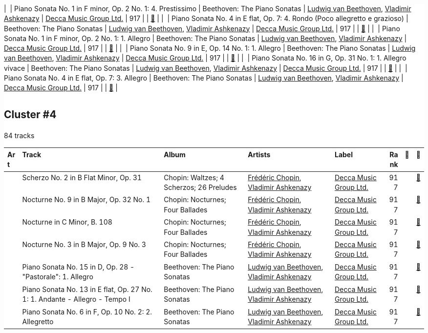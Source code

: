 | <img src="https://i.scdn.co/image/ab67616d0000b273c18e2114a3a3ef543635197a" alt="" width="50" /> | Piano Sonata No. 1 in F minor, Op. 2 No. 1: 4. Prestissimo | Beethoven: The Piano Sonatas | [Ludwig van Beethoven](../../../ludwig_van_beethoven/overview.md), [Vladimir Ashkenazy](../../overview.md) | [Decca Music Group Ltd.](../../../../labels/decca_music_group_ltd_) | 917 | | [🔗](https://open.spotify.com/track/1Wrn95wC9svYqRRPovuW8x) |
| <img src="https://i.scdn.co/image/ab67616d0000b273c18e2114a3a3ef543635197a" alt="" width="50" /> | Piano Sonata No. 4 in E flat, Op. 7: 4. Rondo (Poco allegretto e grazioso) | Beethoven: The Piano Sonatas | [Ludwig van Beethoven](../../../ludwig_van_beethoven/overview.md), [Vladimir Ashkenazy](../../overview.md) | [Decca Music Group Ltd.](../../../../labels/decca_music_group_ltd_) | 917 | | [🔗](https://open.spotify.com/track/1f64W90KNdGhGzoElkVy3G) |
| <img src="https://i.scdn.co/image/ab67616d0000b273c18e2114a3a3ef543635197a" alt="" width="50" /> | Piano Sonata No. 1 in F minor, Op. 2 No. 1: 1. Allegro | Beethoven: The Piano Sonatas | [Ludwig van Beethoven](../../../ludwig_van_beethoven/overview.md), [Vladimir Ashkenazy](../../overview.md) | [Decca Music Group Ltd.](../../../../labels/decca_music_group_ltd_) | 917 | | [🔗](https://open.spotify.com/track/2E0Q7KZ2b6wTMsuDA8lRhz) |
| <img src="https://i.scdn.co/image/ab67616d0000b273c18e2114a3a3ef543635197a" alt="" width="50" /> | Piano Sonata No. 9 in E, Op. 14 No. 1: 1. Allegro | Beethoven: The Piano Sonatas | [Ludwig van Beethoven](../../../ludwig_van_beethoven/overview.md), [Vladimir Ashkenazy](../../overview.md) | [Decca Music Group Ltd.](../../../../labels/decca_music_group_ltd_) | 917 | | [🔗](https://open.spotify.com/track/3dijT40beX4KWeV7rUqLOP) |
| <img src="https://i.scdn.co/image/ab67616d0000b273c18e2114a3a3ef543635197a" alt="" width="50" /> | Piano Sonata No. 16 in G, Op. 31 No. 1: 1. Allegro vivace | Beethoven: The Piano Sonatas | [Ludwig van Beethoven](../../../ludwig_van_beethoven/overview.md), [Vladimir Ashkenazy](../../overview.md) | [Decca Music Group Ltd.](../../../../labels/decca_music_group_ltd_) | 917 | | [🔗](https://open.spotify.com/track/5r3qjqRLBS0SsLkuuBVntw) |
| <img src="https://i.scdn.co/image/ab67616d0000b273c18e2114a3a3ef543635197a" alt="" width="50" /> | Piano Sonata No. 4 in E flat, Op. 7: 3. Allegro | Beethoven: The Piano Sonatas | [Ludwig van Beethoven](../../../ludwig_van_beethoven/overview.md), [Vladimir Ashkenazy](../../overview.md) | [Decca Music Group Ltd.](../../../../labels/decca_music_group_ltd_) | 917 | | [🔗](https://open.spotify.com/track/7mjP1zIbYt98zXkL5HUIBs) |
## Cluster #4

84 tracks

| Art | Track | Album | Artists | Label | Rank | 💚 | 🔗 |
|:---|:---|:---|:---|:---|---:|:---|:---|
| <img src="https://i.scdn.co/image/ab67616d0000b27336ea5cd07c0b76f64f05c2ea" alt="" width="50" /> | Scherzo No. 2 in B Flat Minor, Op. 31 | Chopin: Waltzes; 4 Scherzos; 26 Preludes | [Frédéric Chopin](../../../frédéric_chopin/overview.md), [Vladimir Ashkenazy](../../overview.md) | [Decca Music Group Ltd.](../../../../labels/decca_music_group_ltd_) | 917 | | [🔗](https://open.spotify.com/track/3O2O8b69mNozAOATbfbKDP) |
| <img src="https://i.scdn.co/image/ab67616d0000b2734215d2bfa2e73ae057165347" alt="" width="50" /> | Nocturne No. 9 in B Major, Op. 32 No. 1 | Chopin: Nocturnes; Four Ballades | [Frédéric Chopin](../../../frédéric_chopin/overview.md), [Vladimir Ashkenazy](../../overview.md) | [Decca Music Group Ltd.](../../../../labels/decca_music_group_ltd_) | 917 | | [🔗](https://open.spotify.com/track/08GWfq6GjYQ63lPKTrTMOb) |
| <img src="https://i.scdn.co/image/ab67616d0000b2734215d2bfa2e73ae057165347" alt="" width="50" /> | Nocturne in C Minor, B. 108 | Chopin: Nocturnes; Four Ballades | [Frédéric Chopin](../../../frédéric_chopin/overview.md), [Vladimir Ashkenazy](../../overview.md) | [Decca Music Group Ltd.](../../../../labels/decca_music_group_ltd_) | 917 | | [🔗](https://open.spotify.com/track/0Wy1PVVtoKXI259E43Hivl) |
| <img src="https://i.scdn.co/image/ab67616d0000b2734215d2bfa2e73ae057165347" alt="" width="50" /> | Nocturne No. 3 in B Major, Op. 9 No. 3 | Chopin: Nocturnes; Four Ballades | [Frédéric Chopin](../../../frédéric_chopin/overview.md), [Vladimir Ashkenazy](../../overview.md) | [Decca Music Group Ltd.](../../../../labels/decca_music_group_ltd_) | 917 | | [🔗](https://open.spotify.com/track/6hkWg7ZomgbZNI26ZuXl5E) |
| <img src="https://i.scdn.co/image/ab67616d0000b273c18e2114a3a3ef543635197a" alt="" width="50" /> | Piano Sonata No. 15 in D, Op. 28 -"Pastorale": 1. Allegro | Beethoven: The Piano Sonatas | [Ludwig van Beethoven](../../../ludwig_van_beethoven/overview.md), [Vladimir Ashkenazy](../../overview.md) | [Decca Music Group Ltd.](../../../../labels/decca_music_group_ltd_) | 917 | | [🔗](https://open.spotify.com/track/3eiAUStWjc93DBuEPlEBSP) |
| <img src="https://i.scdn.co/image/ab67616d0000b273c18e2114a3a3ef543635197a" alt="" width="50" /> | Piano Sonata No. 13 in E flat, Op. 27 No. 1: 1. Andante - Allegro - Tempo I | Beethoven: The Piano Sonatas | [Ludwig van Beethoven](../../../ludwig_van_beethoven/overview.md), [Vladimir Ashkenazy](../../overview.md) | [Decca Music Group Ltd.](../../../../labels/decca_music_group_ltd_) | 917 | | [🔗](https://open.spotify.com/track/3sEMnEwMLitPryhuGxgQpV) |
| <img src="https://i.scdn.co/image/ab67616d0000b273c18e2114a3a3ef543635197a" alt="" width="50" /> | Piano Sonata No. 6 in F, Op. 10 No. 2: 2. Allegretto | Beethoven: The Piano Sonatas | [Ludwig van Beethoven](../../../ludwig_van_beethoven/overview.md), [Vladimir Ashkenazy](../../overview.md) | [Decca Music Group Ltd.](../../../../labels/decca_music_group_ltd_) | 917 | | [🔗](https://open.spotify.com/track/4gThvgaLCcABLJIFFKTlig) |